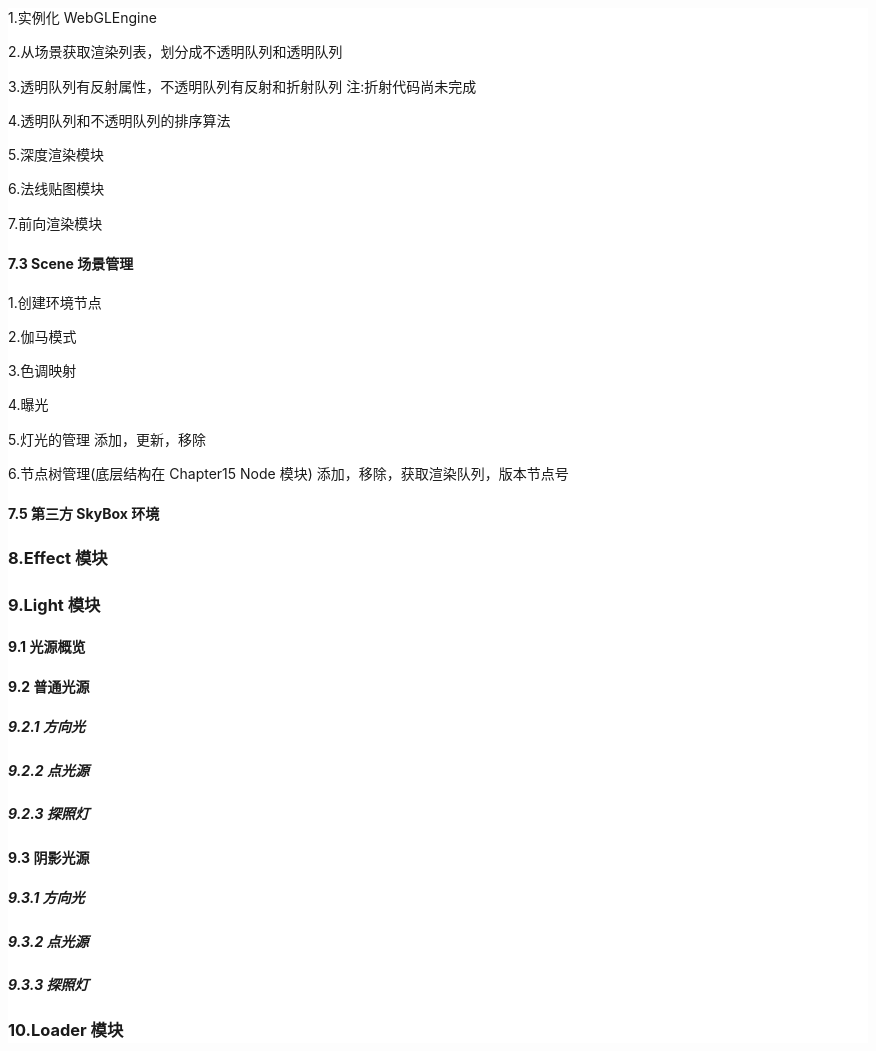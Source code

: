 1.实例化 WebGLEngine

2.从场景获取渲染列表，划分成不透明队列和透明队列

3.透明队列有反射属性，不透明队列有反射和折射队列
注:折射代码尚未完成

4.透明队列和不透明队列的排序算法

5.深度渲染模块

6.法线贴图模块

7.前向渲染模块

#### 7.3 Scene 场景管理

1.创建环境节点

2.伽马模式

3.色调映射

4.曝光

5.灯光的管理
添加，更新，移除

6.节点树管理(底层结构在 Chapter15 Node 模块)
添加，移除，获取渲染队列，版本节点号

#### 7.5 第三方 SkyBox 环境

### 8.Effect 模块

### 9.Light 模块

#### 9.1 光源概览

#### 9.2 普通光源

##### 9.2.1 方向光

##### 9.2.2 点光源

##### 9.2.3 探照灯

#### 9.3 阴影光源

##### 9.3.1 方向光

##### 9.3.2 点光源

##### 9.3.3 探照灯

### 10.Loader 模块
